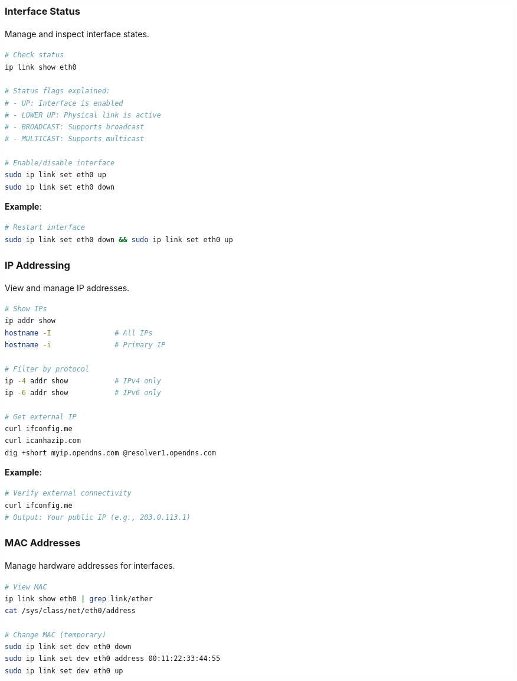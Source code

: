 ### Interface Status
Manage and inspect interface states.

```bash
# Check status
ip link show eth0

# Status flags explained:
# - UP: Interface is enabled
# - LOWER_UP: Physical link is active
# - BROADCAST: Supports broadcast
# - MULTICAST: Supports multicast

# Enable/disable interface
sudo ip link set eth0 up
sudo ip link set eth0 down
```

**Example**:
```bash
# Restart interface
sudo ip link set eth0 down && sudo ip link set eth0 up
```

### IP Addressing
View and manage IP addresses.

```bash
# Show IPs
ip addr show
hostname -I               # All IPs
hostname -i               # Primary IP

# Filter by protocol
ip -4 addr show           # IPv4 only
ip -6 addr show           # IPv6 only

# Get external IP
curl ifconfig.me
curl icanhazip.com
dig +short myip.opendns.com @resolver1.opendns.com
```

**Example**:
```bash
# Verify external connectivity
curl ifconfig.me
# Output: Your public IP (e.g., 203.0.113.1)
```

### MAC Addresses
Manage hardware addresses for interfaces.

```bash
# View MAC
ip link show eth0 | grep link/ether
cat /sys/class/net/eth0/address

# Change MAC (temporary)
sudo ip link set dev eth0 down
sudo ip link set dev eth0 address 00:11:22:33:44:55
sudo ip link set dev eth0 up
```
